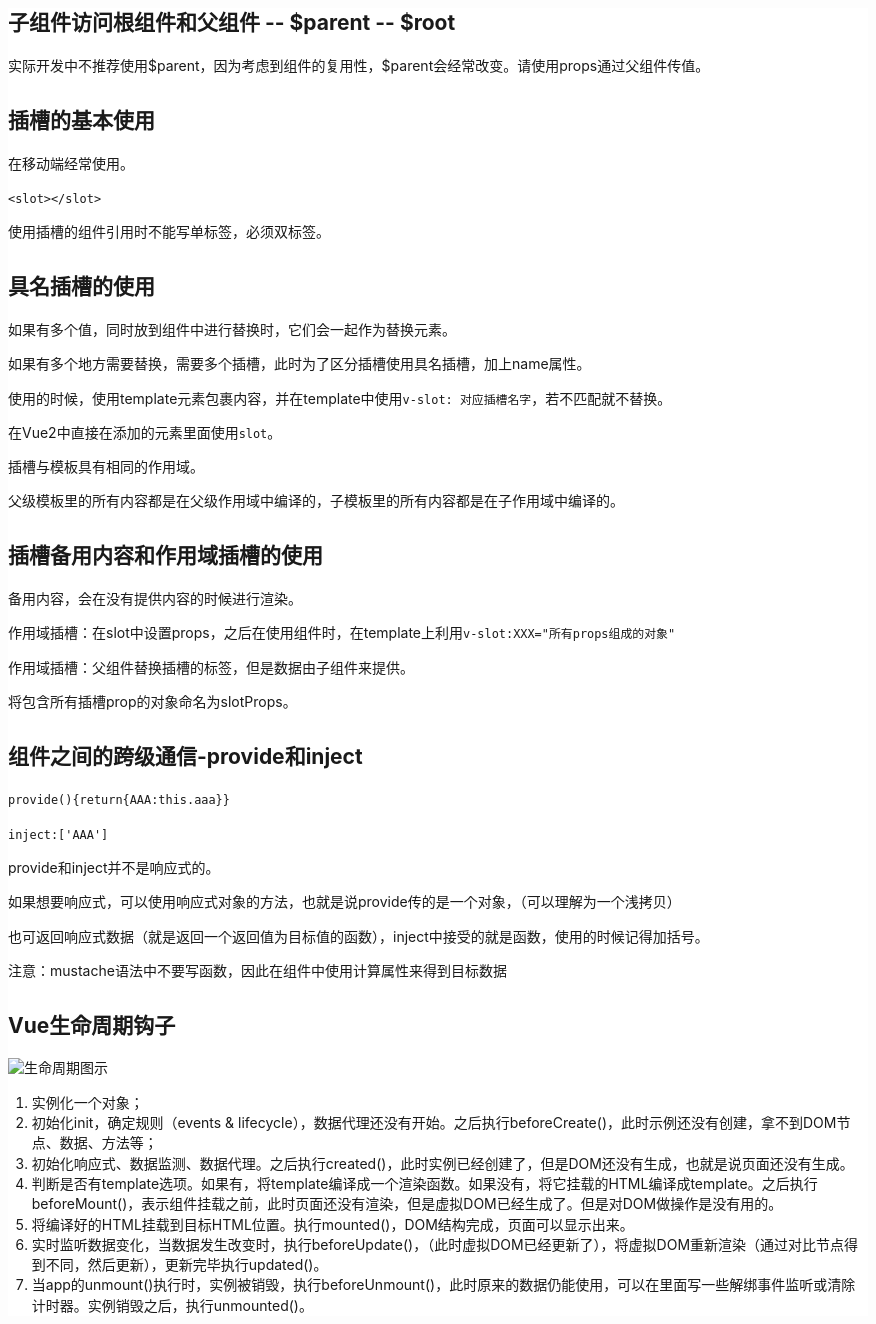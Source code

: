 ## 子组件访问根组件和父组件 -- \$parent -- \$root

实际开发中不推荐使用\$parent，因为考虑到组件的复用性，\$parent会经常改变。请使用props通过父组件传值。

## 插槽的基本使用

在移动端经常使用。

`<slot></slot>`

使用插槽的组件引用时不能写单标签，必须双标签。

## 具名插槽的使用

如果有多个值，同时放到组件中进行替换时，它们会一起作为替换元素。

如果有多个地方需要替换，需要多个插槽，此时为了区分插槽使用具名插槽，加上name属性。

使用的时候，使用template元素包裹内容，并在template中使用`v-slot: 对应插槽名字`，若不匹配就不替换。

在Vue2中直接在添加的元素里面使用`slot`。

插槽与模板具有相同的作用域。

父级模板里的所有内容都是在父级作用域中编译的，子模板里的所有内容都是在子作用域中编译的。

## 插槽备用内容和作用域插槽的使用

备用内容，会在没有提供内容的时候进行渲染。

作用域插槽：在slot中设置props，之后在使用组件时，在template上利用`v-slot:XXX="所有props组成的对象"`

作用域插槽：父组件替换插槽的标签，但是数据由子组件来提供。

将包含所有插槽prop的对象命名为slotProps。

## 组件之间的跨级通信-provide和inject

`provide(){return{AAA:this.aaa}}`

`inject:['AAA']`

provide和inject并不是响应式的。

如果想要响应式，可以使用响应式对象的方法，也就是说provide传的是一个对象，（可以理解为一个浅拷贝）

也可返回响应式数据（就是返回一个返回值为目标值的函数），inject中接受的就是函数，使用的时候记得加括号。

注意：mustache语法中不要写函数，因此在组件中使用计算属性来得到目标数据

## Vue生命周期钩子

![生命周期图示](https://v3.cn.vuejs.org/images/lifecycle.svg)

1. 实例化一个对象；
2. 初始化init，确定规则（events & lifecycle），数据代理还没有开始。之后执行beforeCreate()，此时示例还没有创建，拿不到DOM节点、数据、方法等；
3. 初始化响应式、数据监测、数据代理。之后执行created()，此时实例已经创建了，但是DOM还没有生成，也就是说页面还没有生成。
4. 判断是否有template选项。如果有，将template编译成一个渲染函数。如果没有，将它挂载的HTML编译成template。之后执行beforeMount()，表示组件挂载之前，此时页面还没有渲染，但是虚拟DOM已经生成了。但是对DOM做操作是没有用的。
5. 将编译好的HTML挂载到目标HTML位置。执行mounted()，DOM结构完成，页面可以显示出来。
6. 实时监听数据变化，当数据发生改变时，执行beforeUpdate()，（此时虚拟DOM已经更新了），将虚拟DOM重新渲染（通过对比节点得到不同，然后更新），更新完毕执行updated()。
7. 当app的unmount()执行时，实例被销毁，执行beforeUnmount()，此时原来的数据仍能使用，可以在里面写一些解绑事件监听或清除计时器。实例销毁之后，执行unmounted()。

